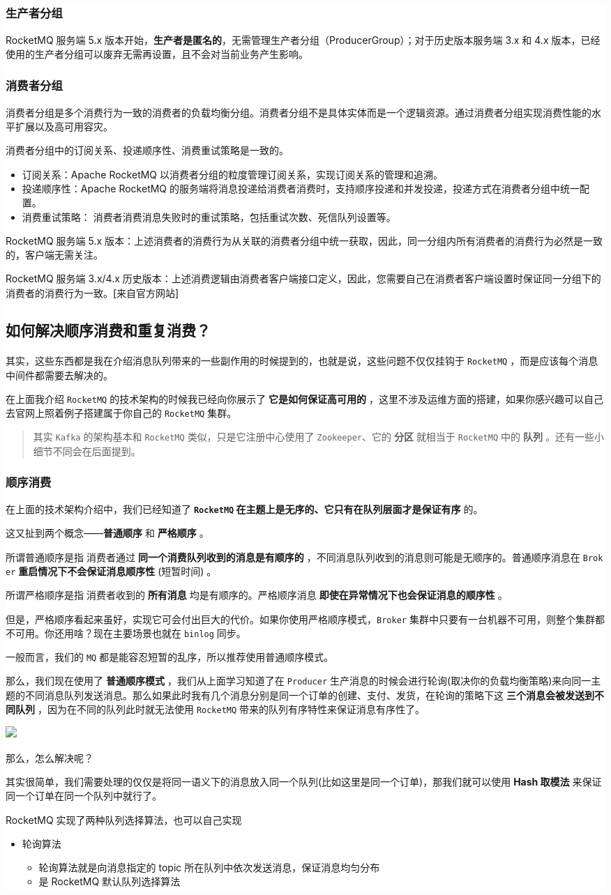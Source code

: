 ### 生产者分组

RocketMQ 服务端 5.x 版本开始，**生产者是匿名的**，无需管理生产者分组（ProducerGroup）；对于历史版本服务端 3.x 和 4.x 版本，已经使用的生产者分组可以废弃无需再设置，且不会对当前业务产生影响。

### 消费者分组

消费者分组是多个消费行为一致的消费者的负载均衡分组。消费者分组不是具体实体而是一个逻辑资源。通过消费者分组实现消费性能的水平扩展以及高可用容灾。

消费者分组中的订阅关系、投递顺序性、消费重试策略是一致的。

- 订阅关系：Apache RocketMQ 以消费者分组的粒度管理订阅关系，实现订阅关系的管理和追溯。
- 投递顺序性：Apache RocketMQ 的服务端将消息投递给消费者消费时，支持顺序投递和并发投递，投递方式在消费者分组中统一配置。
- 消费重试策略： 消费者消费消息失败时的重试策略，包括重试次数、死信队列设置等。

RocketMQ 服务端 5.x 版本：上述消费者的消费行为从关联的消费者分组中统一获取，因此，同一分组内所有消费者的消费行为必然是一致的，客户端无需关注。

RocketMQ 服务端 3.x/4.x 历史版本：上述消费逻辑由消费者客户端接口定义，因此，您需要自己在消费者客户端设置时保证同一分组下的消费者的消费行为一致。[来自官方网站]

## 如何解决顺序消费和重复消费？

其实，这些东西都是我在介绍消息队列带来的一些副作用的时候提到的，也就是说，这些问题不仅仅挂钩于 `RocketMQ` ，而是应该每个消息中间件都需要去解决的。

在上面我介绍 `RocketMQ` 的技术架构的时候我已经向你展示了 **它是如何保证高可用的** ，这里不涉及运维方面的搭建，如果你感兴趣可以自己去官网上照着例子搭建属于你自己的 `RocketMQ` 集群。

> 其实 `Kafka` 的架构基本和 `RocketMQ` 类似，只是它注册中心使用了 `Zookeeper`、它的 **分区** 就相当于 `RocketMQ` 中的 **队列** 。还有一些小细节不同会在后面提到。

### 顺序消费

在上面的技术架构介绍中，我们已经知道了 **`RocketMQ` 在主题上是无序的、它只有在队列层面才是保证有序** 的。

这又扯到两个概念——**普通顺序** 和 **严格顺序** 。

所谓普通顺序是指 消费者通过 **同一个消费队列收到的消息是有顺序的** ，不同消息队列收到的消息则可能是无顺序的。普通顺序消息在 `Broker` **重启情况下不会保证消息顺序性** (短暂时间) 。

所谓严格顺序是指 消费者收到的 **所有消息** 均是有顺序的。严格顺序消息 **即使在异常情况下也会保证消息的顺序性** 。

但是，严格顺序看起来虽好，实现它可会付出巨大的代价。如果你使用严格顺序模式，`Broker` 集群中只要有一台机器不可用，则整个集群都不可用。你还用啥？现在主要场景也就在 `binlog` 同步。

一般而言，我们的 `MQ` 都是能容忍短暂的乱序，所以推荐使用普通顺序模式。

那么，我们现在使用了 **普通顺序模式** ，我们从上面学习知道了在 `Producer` 生产消息的时候会进行轮询(取决你的负载均衡策略)来向同一主题的不同消息队列发送消息。那么如果此时我有几个消息分别是同一个订单的创建、支付、发货，在轮询的策略下这 **三个消息会被发送到不同队列** ，因为在不同的队列此时就无法使用 `RocketMQ` 带来的队列有序特性来保证消息有序性了。

![](https://oss.javaguide.cn/github/javaguide/high-performance/message-queue/16ef3874585e096e.jpg)

那么，怎么解决呢？

其实很简单，我们需要处理的仅仅是将同一语义下的消息放入同一个队列(比如这里是同一个订单)，那我们就可以使用 **Hash 取模法** 来保证同一个订单在同一个队列中就行了。

RocketMQ 实现了两种队列选择算法，也可以自己实现

- 轮询算法

  - 轮询算法就是向消息指定的 topic 所在队列中依次发送消息，保证消息均匀分布
  - 是 RocketMQ 默认队列选择算法
